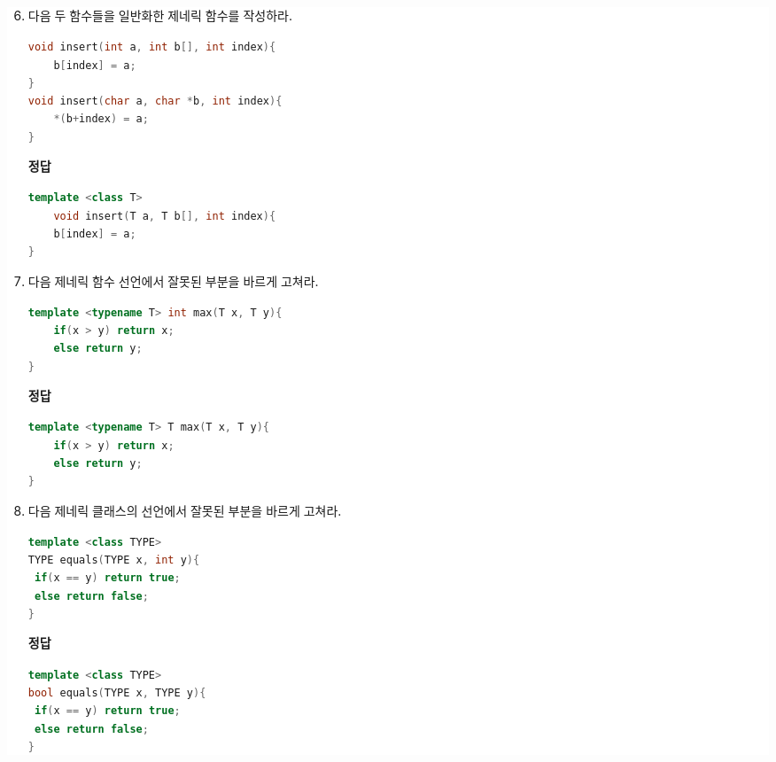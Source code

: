 

6. 다음 두 함수들을 일반화한 제네릭 함수를 작성하라.

   ```cpp
   void insert(int a, int b[], int index){
       b[index] = a;
   }
   void insert(char a, char *b, int index){
       *(b+index) = a;
   }
   ```

   **정답**

   ```cpp
   template <class T>
       void insert(T a, T b[], int index){
       b[index] = a;
   }
   ```



7. 다음 제네릭 함수 선언에서 잘못된 부분을 바르게 고쳐라.

   ```cpp
   template <typename T> int max(T x, T y){
       if(x > y) return x;
       else return y;
   }
   ```

   **정답**

   ```cpp
   template <typename T> T max(T x, T y){
       if(x > y) return x;
       else return y;
   }
   ```




8. 다음 제네릭 클래스의 선언에서 잘못된 부분을 바르게 고쳐라.

   ```cpp
   template <class TYPE>
   TYPE equals(TYPE x, int y){
   	if(x == y) return true;
   	else return false;
   }
   ```

   **정답**

   ```cpp
   template <class TYPE>
   bool equals(TYPE x, TYPE y){
   	if(x == y) return true;
   	else return false;
   }
   ```
